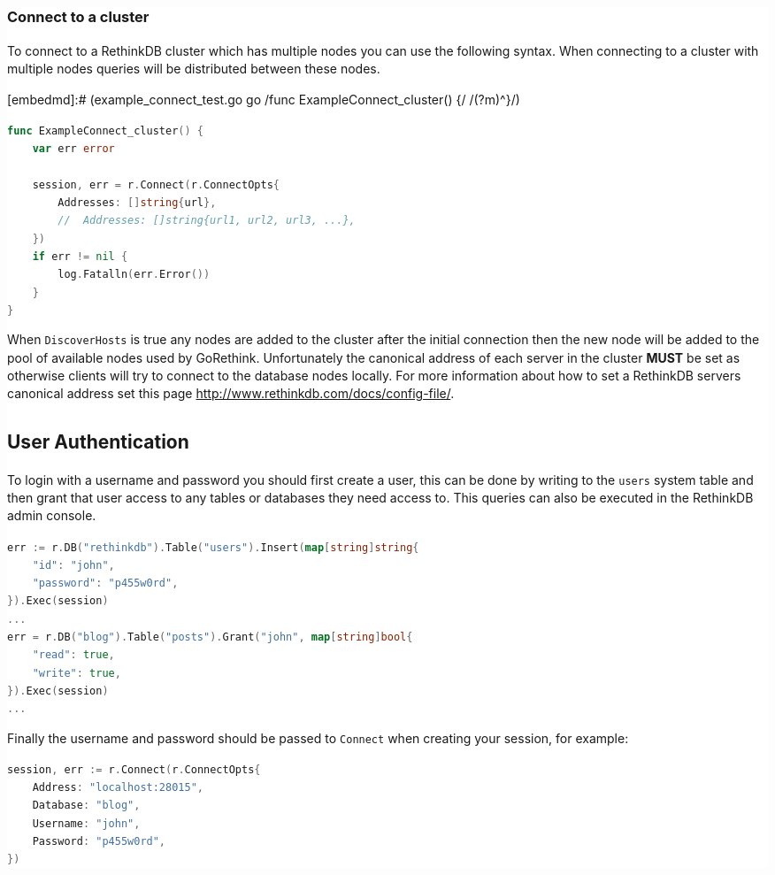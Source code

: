 ### Connect to a cluster

To connect to a RethinkDB cluster which has multiple nodes you can use the following syntax. When connecting to a cluster with multiple nodes queries will be distributed between these nodes.

[embedmd]:# (example_connect_test.go go /func ExampleConnect_cluster\(\) {/ /(?m)^}/)
```go
func ExampleConnect_cluster() {
	var err error

	session, err = r.Connect(r.ConnectOpts{
		Addresses: []string{url},
		//  Addresses: []string{url1, url2, url3, ...},
	})
	if err != nil {
		log.Fatalln(err.Error())
	}
}
```

When `DiscoverHosts` is true any nodes are added to the cluster after the initial connection then the new node will be added to the pool of available nodes used by GoRethink. Unfortunately the canonical address of each server in the cluster **MUST** be set as otherwise clients will try to connect to the database nodes locally. For more information about how to set a RethinkDB servers canonical address set this page http://www.rethinkdb.com/docs/config-file/.

## User Authentication

To login with a username and password you should first create a user, this can be done by writing to the `users` system table and then grant that user access to any tables or databases they need access to. This queries can also be executed in the RethinkDB admin console.

```go
err := r.DB("rethinkdb").Table("users").Insert(map[string]string{
    "id": "john",
    "password": "p455w0rd",
}).Exec(session)
...
err = r.DB("blog").Table("posts").Grant("john", map[string]bool{
    "read": true,
    "write": true,
}).Exec(session)
...
```

Finally the username and password should be passed to `Connect` when creating your session, for example:

```go
session, err := r.Connect(r.ConnectOpts{
    Address: "localhost:28015",
    Database: "blog",
    Username: "john",
    Password: "p455w0rd",
})
```
